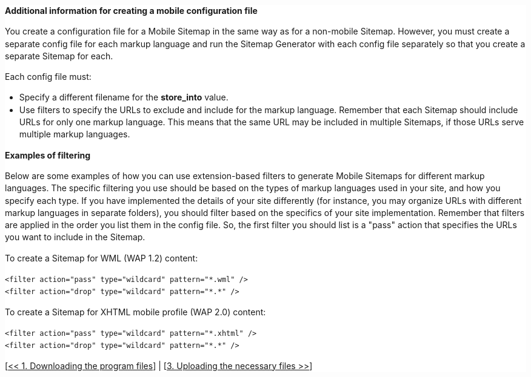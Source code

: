 **Additional information for creating a mobile configuration file**

You create a configuration file for a Mobile Sitemap in the same way as for a non-mobile Sitemap. However, you must create a separate config file for each markup language and run the Sitemap Generator with each config file separately so that you create a separate Sitemap for each.

Each config file must:

  * Specify a different filename for the **store\_into** value.
  * Use filters to specify the URLs to exclude and include for the markup language. Remember that each Sitemap should include URLs for only one markup language. This means that the same URL may be included in multiple Sitemaps, if those URLs serve multiple markup languages.

**Examples of filtering**

Below are some examples of how you can use extension-based filters to generate Mobile Sitemaps for different markup languages. The specific filtering you use should be based on the types of markup languages used in your site, and how you specify each type. If you have implemented the details of your site differently (for instance, you may organize URLs with different markup languages in separate folders), you should filter based on the specifics of your site implementation. Remember that filters are applied in the order you list them in the config file. So, the first filter you should list is a "pass" action that specifies the URLs you want to include in the Sitemap.

To create a Sitemap for WML (WAP 1.2) content:
```
<filter action="pass" type="wildcard" pattern="*.wml" />
<filter action="drop" type="wildcard" pattern="*.*" />
```
To create a Sitemap for XHTML mobile profile (WAP 2.0) content:
```
<filter action="pass" type="wildcard" pattern="*.xhtml" />
<filter action="drop" type="wildcard" pattern="*.*" />
```

[[<< 1. Downloading the program files](Download.md)] | [[3. Uploading the necessary files >>](Upload.md)]